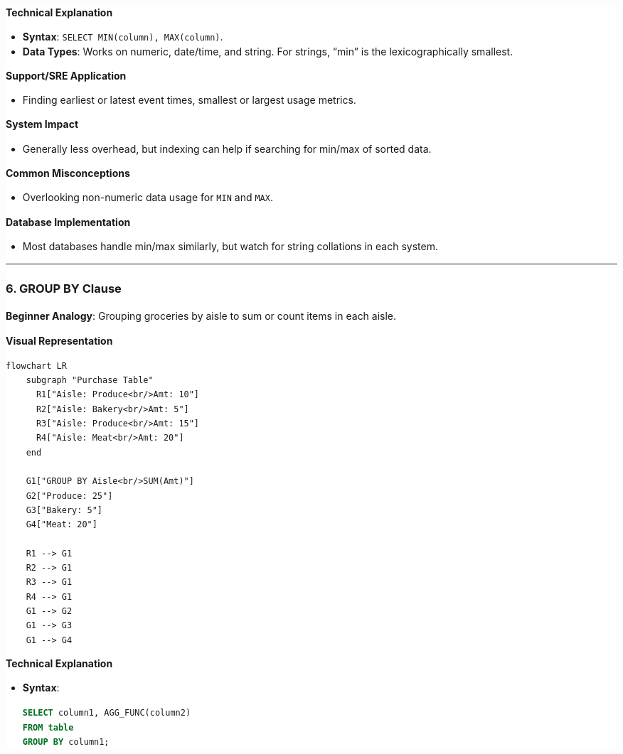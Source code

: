**Technical Explanation**  

- **Syntax**: `SELECT MIN(column), MAX(column)`.  
- **Data Types**: Works on numeric, date/time, and string. For strings, “min” is the lexicographically smallest.  

**Support/SRE Application**  

- Finding earliest or latest event times, smallest or largest usage metrics.

**System Impact**  

- Generally less overhead, but indexing can help if searching for min/max of sorted data.

**Common Misconceptions**  

- Overlooking non-numeric data usage for `MIN` and `MAX`.  

**Database Implementation**  

- Most databases handle min/max similarly, but watch for string collations in each system.

---

### 6. GROUP BY Clause

**Beginner Analogy**: Grouping groceries by aisle to sum or count items in each aisle.  

**Visual Representation**  

```mermaid
flowchart LR
    subgraph "Purchase Table"
      R1["Aisle: Produce<br/>Amt: 10"]
      R2["Aisle: Bakery<br/>Amt: 5"]
      R3["Aisle: Produce<br/>Amt: 15"]
      R4["Aisle: Meat<br/>Amt: 20"]
    end
    
    G1["GROUP BY Aisle<br/>SUM(Amt)"]
    G2["Produce: 25"]
    G3["Bakery: 5"]
    G4["Meat: 20"]
    
    R1 --> G1
    R2 --> G1
    R3 --> G1
    R4 --> G1
    G1 --> G2
    G1 --> G3
    G1 --> G4
```

**Technical Explanation**  

- **Syntax**:  

  ```sql
  SELECT column1, AGG_FUNC(column2)
  FROM table
  GROUP BY column1;
  ```  
